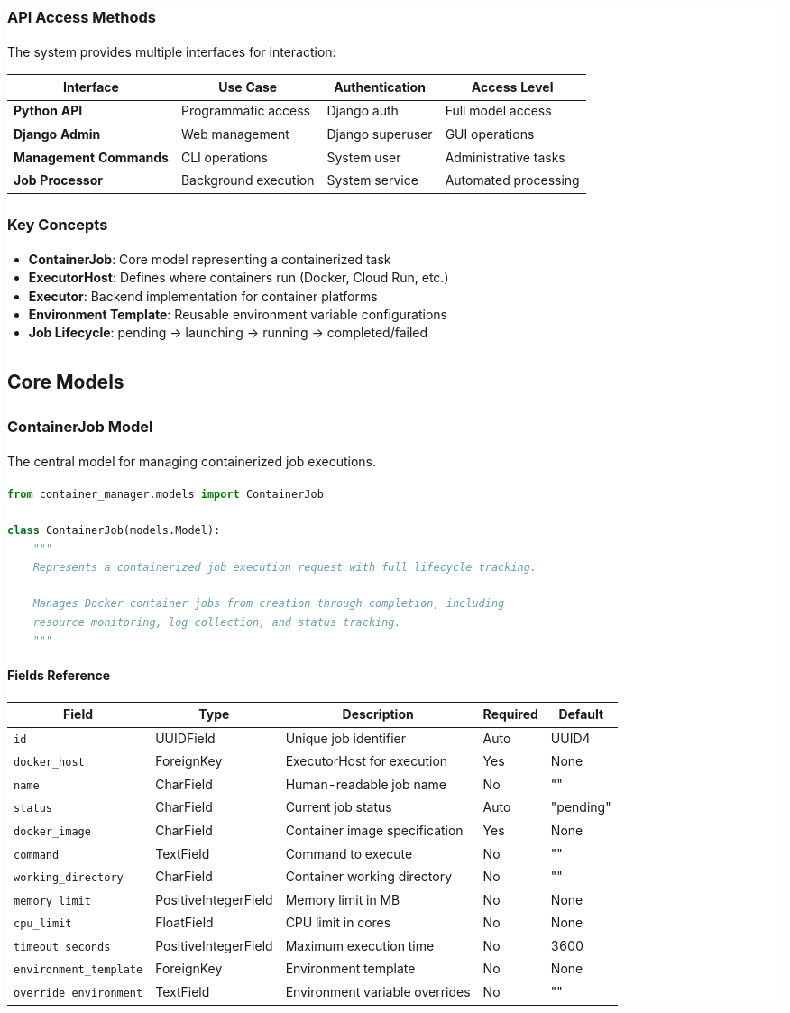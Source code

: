 ### API Access Methods

The system provides multiple interfaces for interaction:

| Interface | Use Case | Authentication | Access Level |
|-----------|----------|----------------|--------------|
| **Python API** | Programmatic access | Django auth | Full model access |
| **Django Admin** | Web management | Django superuser | GUI operations |
| **Management Commands** | CLI operations | System user | Administrative tasks |
| **Job Processor** | Background execution | System service | Automated processing |

### Key Concepts

- **ContainerJob**: Core model representing a containerized task
- **ExecutorHost**: Defines where containers run (Docker, Cloud Run, etc.)
- **Executor**: Backend implementation for container platforms
- **Environment Template**: Reusable environment variable configurations
- **Job Lifecycle**: pending → launching → running → completed/failed

## Core Models

### ContainerJob Model

The central model for managing containerized job executions.

```python
from container_manager.models import ContainerJob

class ContainerJob(models.Model):
    """
    Represents a containerized job execution request with full lifecycle tracking.
    
    Manages Docker container jobs from creation through completion, including
    resource monitoring, log collection, and status tracking.
    """
```

#### Fields Reference

| Field | Type | Description | Required | Default |
|-------|------|-------------|----------|---------|
| `id` | UUIDField | Unique job identifier | Auto | UUID4 |
| `docker_host` | ForeignKey | ExecutorHost for execution | Yes | None |
| `name` | CharField | Human-readable job name | No | "" |
| `status` | CharField | Current job status | Auto | "pending" |
| `docker_image` | CharField | Container image specification | Yes | None |
| `command` | TextField | Command to execute | No | "" |
| `working_directory` | CharField | Container working directory | No | "" |
| `memory_limit` | PositiveIntegerField | Memory limit in MB | No | None |
| `cpu_limit` | FloatField | CPU limit in cores | No | None |
| `timeout_seconds` | PositiveIntegerField | Maximum execution time | No | 3600 |
| `environment_template` | ForeignKey | Environment template | No | None |
| `override_environment` | TextField | Environment variable overrides | No | "" |